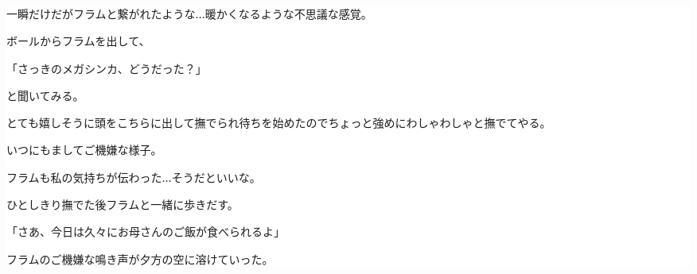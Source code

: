 一瞬だけだがフラムと繋がれたような…暖かくなるような不思議な感覚。

ボールからフラムを出して、

「さっきのメガシンカ、どうだった？」

と聞いてみる。

とても嬉しそうに頭をこちらに出して撫でられ待ちを始めたのでちょっと強めにわしゃわしゃと撫でてやる。

いつにもましてご機嫌な様子。

フラムも私の気持ちが伝わった…そうだといいな。

ひとしきり撫でた後フラムと一緒に歩きだす。

「さあ、今日は久々にお母さんのご飯が食べられるよ」
 
フラムのご機嫌な鳴き声が夕方の空に溶けていった。